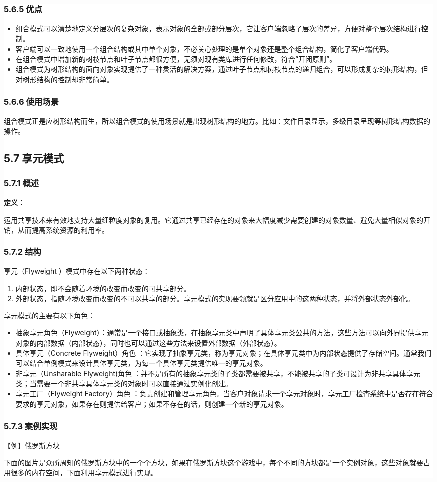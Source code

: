 

### 5.6.5 优点

* 组合模式可以清楚地定义分层次的复杂对象，表示对象的全部或部分层次，它让客户端忽略了层次的差异，方便对整个层次结构进行控制。
* 客户端可以一致地使用一个组合结构或其中单个对象，不必关心处理的是单个对象还是整个组合结构，简化了客户端代码。
* 在组合模式中增加新的树枝节点和叶子节点都很方便，无须对现有类库进行任何修改，符合“开闭原则”。
* 组合模式为树形结构的面向对象实现提供了一种灵活的解决方案，通过叶子节点和树枝节点的递归组合，可以形成复杂的树形结构，但对树形结构的控制却非常简单。



### 5.6.6 使用场景

组合模式正是应树形结构而生，所以组合模式的使用场景就是出现树形结构的地方。比如：文件目录显示，多级目录呈现等树形结构数据的操作。



## 5.7 享元模式

### 5.7.1 概述

**定义：**

​	运用共享技术来有效地支持大量细粒度对象的复用。它通过共享已经存在的对象来大幅度减少需要创建的对象数量、避免大量相似对象的开销，从而提高系统资源的利用率。



### 5.7.2 结构

享元（Flyweight ）模式中存在以下两种状态：

1. 内部状态，即不会随着环境的改变而改变的可共享部分。
2. 外部状态，指随环境改变而改变的不可以共享的部分。享元模式的实现要领就是区分应用中的这两种状态，并将外部状态外部化。

享元模式的主要有以下角色：

* 抽象享元角色（Flyweight）：通常是一个接口或抽象类，在抽象享元类中声明了具体享元类公共的方法，这些方法可以向外界提供享元对象的内部数据（内部状态），同时也可以通过这些方法来设置外部数据（外部状态）。
* 具体享元（Concrete Flyweight）角色 ：它实现了抽象享元类，称为享元对象；在具体享元类中为内部状态提供了存储空间。通常我们可以结合单例模式来设计具体享元类，为每一个具体享元类提供唯一的享元对象。
* 非享元（Unsharable Flyweight)角色 ：并不是所有的抽象享元类的子类都需要被共享，不能被共享的子类可设计为非共享具体享元类；当需要一个非共享具体享元类的对象时可以直接通过实例化创建。
* 享元工厂（Flyweight Factory）角色 ：负责创建和管理享元角色。当客户对象请求一个享元对象时，享元工厂检査系统中是否存在符合要求的享元对象，如果存在则提供给客户；如果不存在的话，则创建一个新的享元对象。



### 5.7.3 案例实现

【例】俄罗斯方块

下面的图片是众所周知的俄罗斯方块中的一个个方块，如果在俄罗斯方块这个游戏中，每个不同的方块都是一个实例对象，这些对象就要占用很多的内存空间，下面利用享元模式进行实现。
